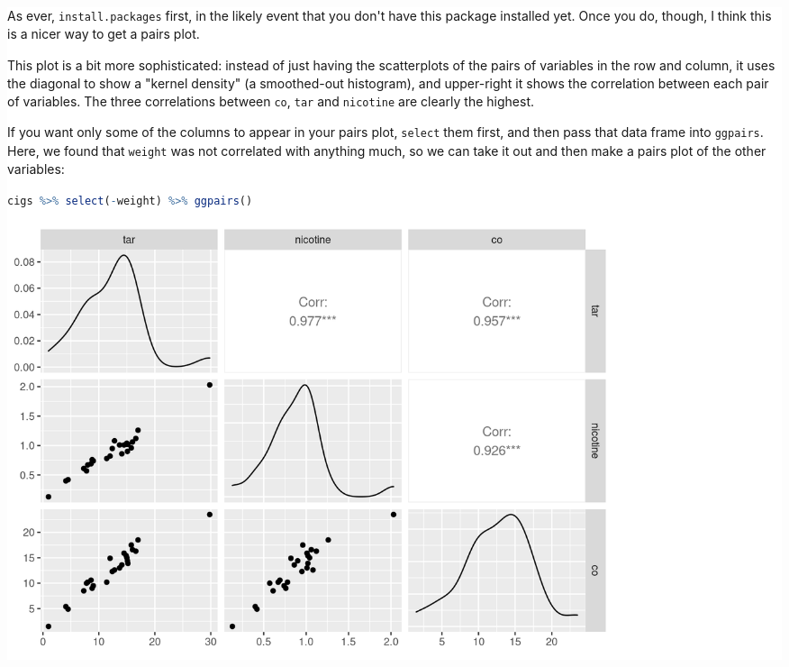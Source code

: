  

As ever, `install.packages` first, in the likely event that you
don't have this package installed yet. Once you do, though, I think
this is a nicer way to get a pairs plot.

This plot is a bit more sophisticated: instead of just having the
scatterplots of the pairs of variables in the row and column, it uses
the diagonal to show a "kernel density" (a smoothed-out histogram),
and upper-right it shows the correlation between each pair of
variables. The three correlations between `co`, `tar`
and `nicotine` are clearly the highest.

If you want only some of the columns to appear in your pairs plot,
`select` them first, and then pass that data frame into
`ggpairs`. Here, we found that `weight` was not
correlated with anything much, so we can take it out and then make a
pairs plot of the other variables:


```r
cigs %>% select(-weight) %>% ggpairs()
```

<img src="12-regression_files/figure-html/unnamed-chunk-27-1.png" width="672"  />
